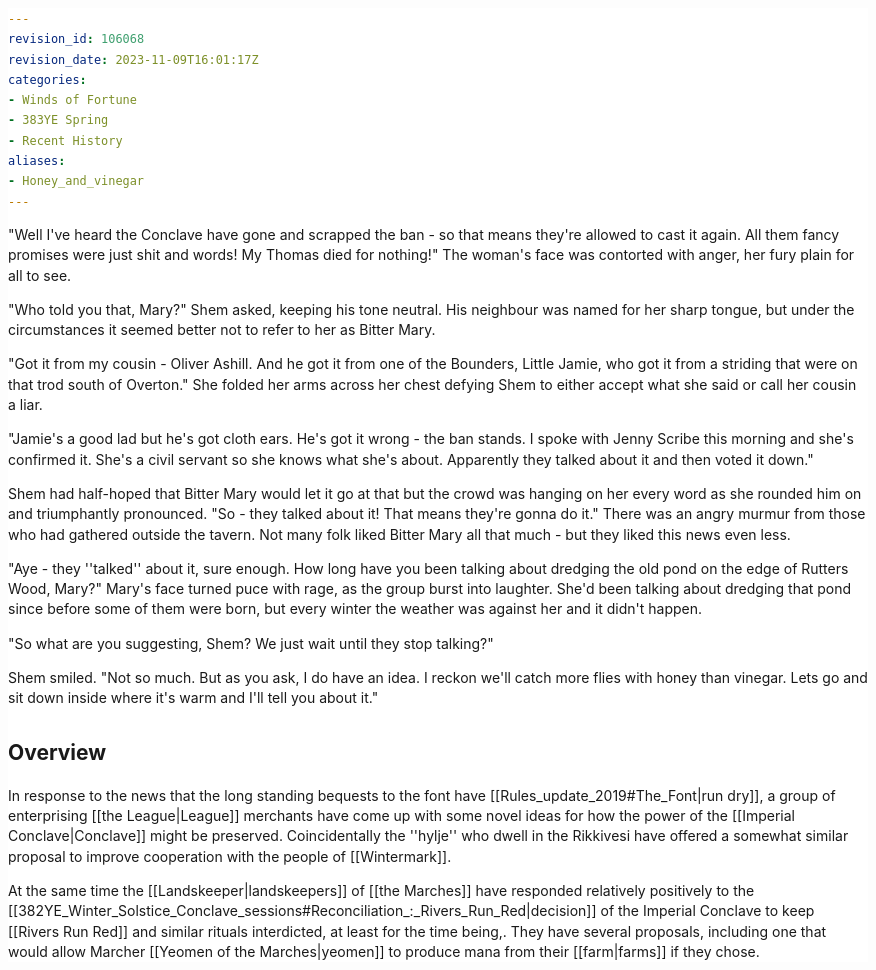 ```yaml
---
revision_id: 106068
revision_date: 2023-11-09T16:01:17Z
categories:
- Winds of Fortune
- 383YE Spring
- Recent History
aliases:
- Honey_and_vinegar
---
```



"Well I've heard the Conclave have gone and scrapped the ban - so that means they're allowed to cast it again. All them fancy promises were just shit and words! My Thomas died for nothing!" The woman's face was contorted with anger, her fury plain for all to see.

"Who told you that, Mary?" Shem asked, keeping his tone neutral. His neighbour was named for her sharp tongue, but under the circumstances it seemed better not to refer to her as Bitter Mary.

"Got it from my cousin - Oliver Ashill. And he got it from one of the Bounders, Little Jamie, who got it from a striding that were on that trod south of Overton." She folded her arms across her chest defying Shem to either accept what she said or call her cousin a liar. 

"Jamie's a good lad but he's got cloth ears. He's got it wrong - the ban stands. I spoke with Jenny Scribe this morning and she's confirmed it. She's a civil servant so she knows what she's about. Apparently they talked about it and then voted it down." 

Shem had half-hoped that Bitter Mary would let it go at that but the crowd was hanging on her every word as she rounded him on and triumphantly pronounced. "So - they talked about it! That means they're gonna do it." There was an angry murmur from those who had gathered outside the tavern. Not many folk liked Bitter Mary all that much - but they liked this news even less.

"Aye - they ''talked'' about it, sure enough. How long have you been talking about dredging the old pond on the edge of Rutters Wood, Mary?" Mary's face turned puce with rage, as the group burst into laughter. She'd been talking about dredging that pond since before some of them were born, but every winter the weather was against her and it didn't happen.

"So what are you suggesting, Shem? We just wait until they stop talking?"

Shem smiled. "Not so much. But as you ask, I do have an idea. I reckon we'll catch more flies with honey than vinegar. Lets go and sit down inside where it's warm and I'll tell you about it."

## Overview
In response to the news that the long standing bequests to the font have [[Rules_update_2019#The_Font|run dry]], a group of enterprising [[the League|League]] merchants have come up with some novel ideas for how the power of the [[Imperial Conclave|Conclave]] might be preserved. Coincidentally the ''hylje'' who dwell in the Rikkivesi have offered a somewhat similar proposal to improve cooperation with the people of [[Wintermark]].

At the same time the [[Landskeeper|landskeepers]] of [[the Marches]] have responded relatively positively to the [[382YE_Winter_Solstice_Conclave_sessions#Reconciliation_:_Rivers_Run_Red|decision]] of the Imperial Conclave to keep [[Rivers Run Red]] and similar rituals interdicted, at least for the time being,. They have several proposals, including one that would allow Marcher [[Yeomen of the Marches|yeomen]] to produce mana from their [[farm|farms]] if they chose.
